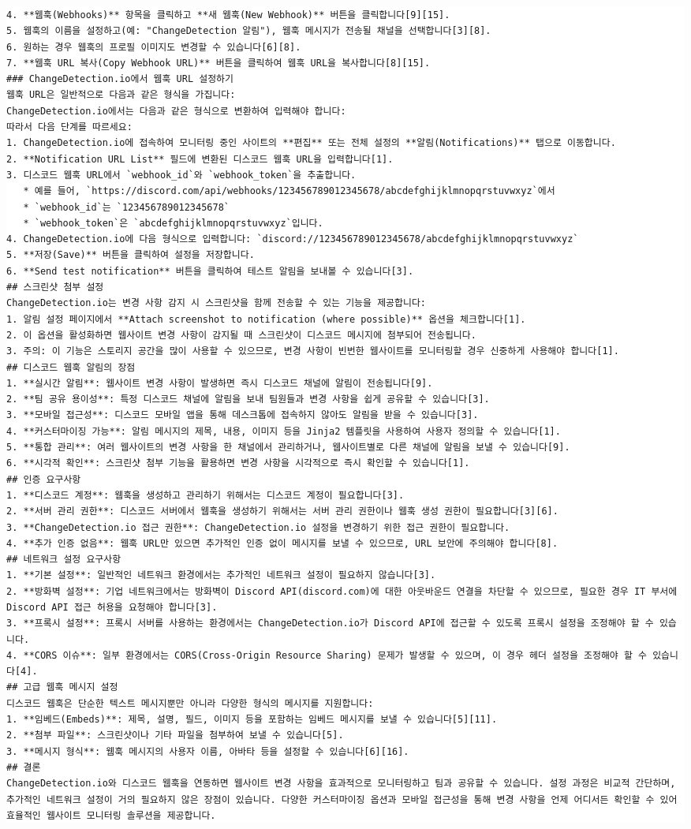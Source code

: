 ```# ChangeDetection.io에서 디스코드 웹훅 알림 설정 가이드
4. **웹훅(Webhooks)** 항목을 클릭하고 **새 웹훅(New Webhook)** 버튼을 클릭합니다[9][15].
5. 웹훅의 이름을 설정하고(예: "ChangeDetection 알림"), 웹훅 메시지가 전송될 채널을 선택합니다[3][8].
6. 원하는 경우 웹훅의 프로필 이미지도 변경할 수 있습니다[6][8].
7. **웹훅 URL 복사(Copy Webhook URL)** 버튼을 클릭하여 웹훅 URL을 복사합니다[8][15].
### ChangeDetection.io에서 웹훅 URL 설정하기
웹훅 URL은 일반적으로 다음과 같은 형식을 가집니다:
ChangeDetection.io에서는 다음과 같은 형식으로 변환하여 입력해야 합니다:
따라서 다음 단계를 따르세요:
1. ChangeDetection.io에 접속하여 모니터링 중인 사이트의 **편집** 또는 전체 설정의 **알림(Notifications)** 탭으로 이동합니다.
2. **Notification URL List** 필드에 변환된 디스코드 웹훅 URL을 입력합니다[1].
3. 디스코드 웹훅 URL에서 `webhook_id`와 `webhook_token`을 추출합니다.
   * 예를 들어, `https://discord.com/api/webhooks/123456789012345678/abcdefghijklmnopqrstuvwxyz`에서
   * `webhook_id`는 `123456789012345678`
   * `webhook_token`은 `abcdefghijklmnopqrstuvwxyz`입니다.
4. ChangeDetection.io에 다음 형식으로 입력합니다: `discord://123456789012345678/abcdefghijklmnopqrstuvwxyz`
5. **저장(Save)** 버튼을 클릭하여 설정을 저장합니다.
6. **Send test notification** 버튼을 클릭하여 테스트 알림을 보내볼 수 있습니다[3].
## 스크린샷 첨부 설정
ChangeDetection.io는 변경 사항 감지 시 스크린샷을 함께 전송할 수 있는 기능을 제공합니다:
1. 알림 설정 페이지에서 **Attach screenshot to notification (where possible)** 옵션을 체크합니다[1].
2. 이 옵션을 활성화하면 웹사이트 변경 사항이 감지될 때 스크린샷이 디스코드 메시지에 첨부되어 전송됩니다.
3. 주의: 이 기능은 스토리지 공간을 많이 사용할 수 있으므로, 변경 사항이 빈번한 웹사이트를 모니터링할 경우 신중하게 사용해야 합니다[1].
## 디스코드 웹훅 알림의 장점
1. **실시간 알림**: 웹사이트 변경 사항이 발생하면 즉시 디스코드 채널에 알림이 전송됩니다[9].
2. **팀 공유 용이성**: 특정 디스코드 채널에 알림을 보내 팀원들과 변경 사항을 쉽게 공유할 수 있습니다[3].
3. **모바일 접근성**: 디스코드 모바일 앱을 통해 데스크톱에 접속하지 않아도 알림을 받을 수 있습니다[3].
4. **커스터마이징 가능**: 알림 메시지의 제목, 내용, 이미지 등을 Jinja2 템플릿을 사용하여 사용자 정의할 수 있습니다[1].
5. **통합 관리**: 여러 웹사이트의 변경 사항을 한 채널에서 관리하거나, 웹사이트별로 다른 채널에 알림을 보낼 수 있습니다[9].
6. **시각적 확인**: 스크린샷 첨부 기능을 활용하면 변경 사항을 시각적으로 즉시 확인할 수 있습니다[1].
## 인증 요구사항
1. **디스코드 계정**: 웹훅을 생성하고 관리하기 위해서는 디스코드 계정이 필요합니다[3].
2. **서버 관리 권한**: 디스코드 서버에서 웹훅을 생성하기 위해서는 서버 관리 권한이나 웹훅 생성 권한이 필요합니다[3][6].
3. **ChangeDetection.io 접근 권한**: ChangeDetection.io 설정을 변경하기 위한 접근 권한이 필요합니다.
4. **추가 인증 없음**: 웹훅 URL만 있으면 추가적인 인증 없이 메시지를 보낼 수 있으므로, URL 보안에 주의해야 합니다[8].
## 네트워크 설정 요구사항
1. **기본 설정**: 일반적인 네트워크 환경에서는 추가적인 네트워크 설정이 필요하지 않습니다[3].
2. **방화벽 설정**: 기업 네트워크에서는 방화벽이 Discord API(discord.com)에 대한 아웃바운드 연결을 차단할 수 있으므로, 필요한 경우 IT 부서에 Discord API 접근 허용을 요청해야 합니다[3].
3. **프록시 설정**: 프록시 서버를 사용하는 환경에서는 ChangeDetection.io가 Discord API에 접근할 수 있도록 프록시 설정을 조정해야 할 수 있습니다.
4. **CORS 이슈**: 일부 환경에서는 CORS(Cross-Origin Resource Sharing) 문제가 발생할 수 있으며, 이 경우 헤더 설정을 조정해야 할 수 있습니다[4].
## 고급 웹훅 메시지 설정
디스코드 웹훅은 단순한 텍스트 메시지뿐만 아니라 다양한 형식의 메시지를 지원합니다:
1. **임베드(Embeds)**: 제목, 설명, 필드, 이미지 등을 포함하는 임베드 메시지를 보낼 수 있습니다[5][11].
2. **첨부 파일**: 스크린샷이나 기타 파일을 첨부하여 보낼 수 있습니다[5].
3. **메시지 형식**: 웹훅 메시지의 사용자 이름, 아바타 등을 설정할 수 있습니다[6][16].
## 결론
ChangeDetection.io와 디스코드 웹훅을 연동하면 웹사이트 변경 사항을 효과적으로 모니터링하고 팀과 공유할 수 있습니다. 설정 과정은 비교적 간단하며, 추가적인 네트워크 설정이 거의 필요하지 않은 장점이 있습니다. 다양한 커스터마이징 옵션과 모바일 접근성을 통해 변경 사항을 언제 어디서든 확인할 수 있어 효율적인 웹사이트 모니터링 솔루션을 제공합니다.
